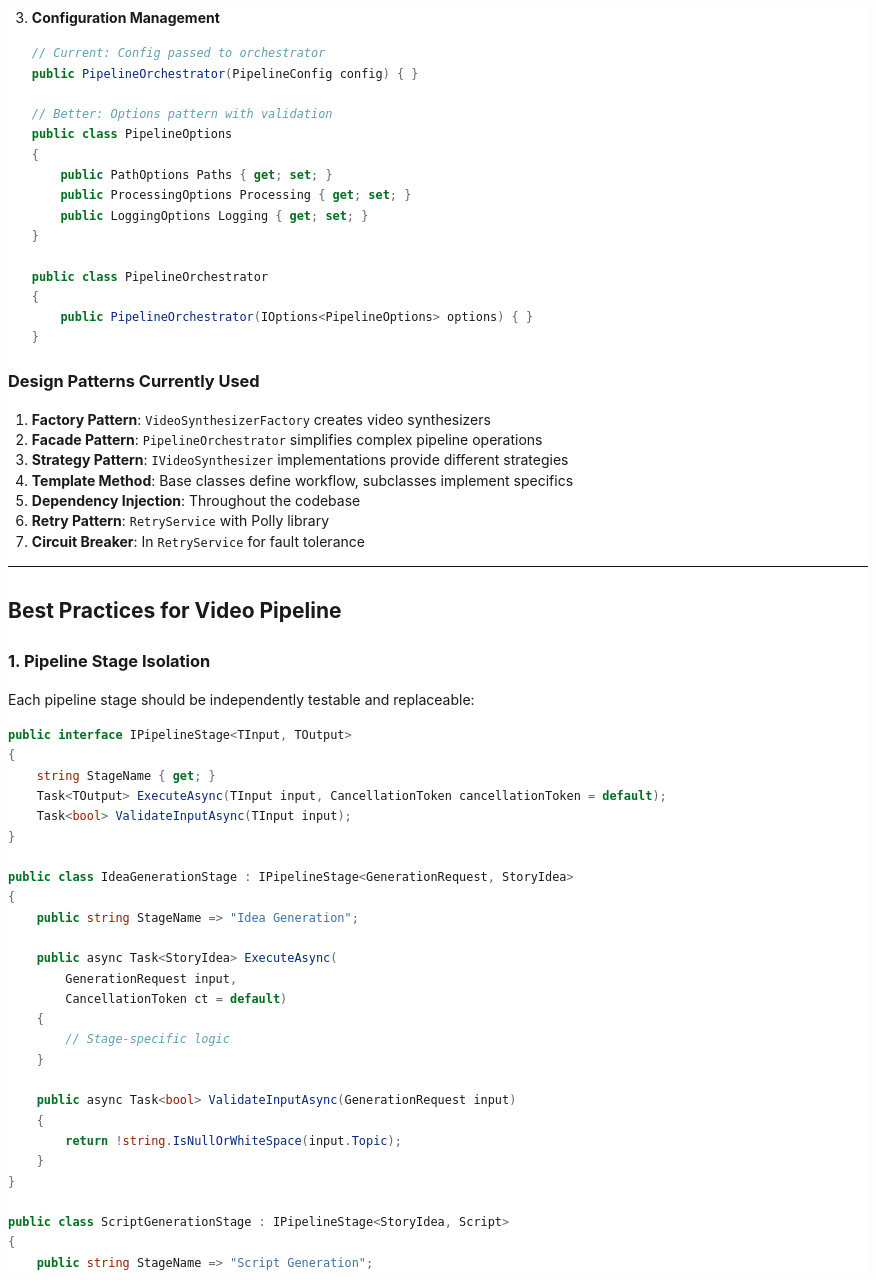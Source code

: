 3. **Configuration Management**
   ```csharp
   // Current: Config passed to orchestrator
   public PipelineOrchestrator(PipelineConfig config) { }
   
   // Better: Options pattern with validation
   public class PipelineOptions
   {
       public PathOptions Paths { get; set; }
       public ProcessingOptions Processing { get; set; }
       public LoggingOptions Logging { get; set; }
   }
   
   public class PipelineOrchestrator
   {
       public PipelineOrchestrator(IOptions<PipelineOptions> options) { }
   }
   ```

### Design Patterns Currently Used

1. **Factory Pattern**: `VideoSynthesizerFactory` creates video synthesizers
2. **Facade Pattern**: `PipelineOrchestrator` simplifies complex pipeline operations
3. **Strategy Pattern**: `IVideoSynthesizer` implementations provide different strategies
4. **Template Method**: Base classes define workflow, subclasses implement specifics
5. **Dependency Injection**: Throughout the codebase
6. **Retry Pattern**: `RetryService` with Polly library
7. **Circuit Breaker**: In `RetryService` for fault tolerance

---

## Best Practices for Video Pipeline

### 1. Pipeline Stage Isolation

Each pipeline stage should be independently testable and replaceable:

```csharp
public interface IPipelineStage<TInput, TOutput>
{
    string StageName { get; }
    Task<TOutput> ExecuteAsync(TInput input, CancellationToken cancellationToken = default);
    Task<bool> ValidateInputAsync(TInput input);
}

public class IdeaGenerationStage : IPipelineStage<GenerationRequest, StoryIdea>
{
    public string StageName => "Idea Generation";
    
    public async Task<StoryIdea> ExecuteAsync(
        GenerationRequest input, 
        CancellationToken ct = default)
    {
        // Stage-specific logic
    }
    
    public async Task<bool> ValidateInputAsync(GenerationRequest input)
    {
        return !string.IsNullOrWhiteSpace(input.Topic);
    }
}

public class ScriptGenerationStage : IPipelineStage<StoryIdea, Script>
{
    public string StageName => "Script Generation";
```